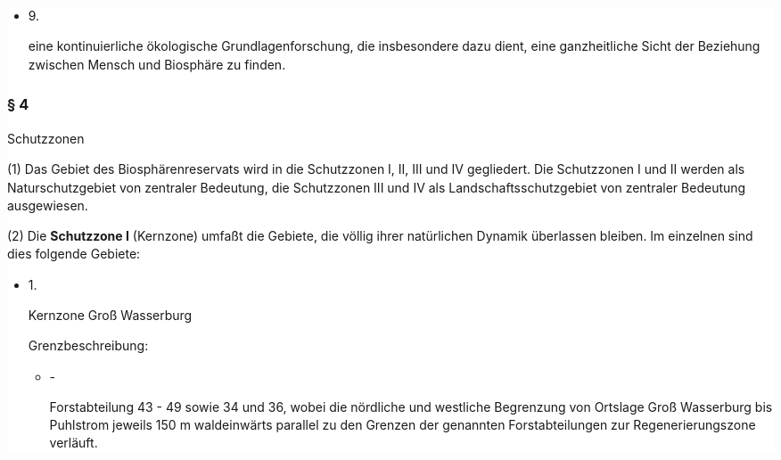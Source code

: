   - 9\.
    
    <div style="">
    
    eine kontinuierliche ökologische Grundlagenforschung, die
    insbesondere dazu dient, eine ganzheitliche Sicht der Beziehung
    zwischen Mensch und Biosphäre zu finden.
    
    </div>

</div>

</div>

</div>

</div>

<span id="DDNR514730990BJNE000500307.html"></span>

### § 4  
Schutzzonen

<div>

<div class="jnhtml">

<div>

<div class="jurAbsatz">

(1) Das Gebiet des Biosphärenreservats wird in die Schutzzonen I, II,
III und IV gegliedert. Die Schutzzonen I und II werden als
Naturschutzgebiet von zentraler Bedeutung, die Schutzzonen III und IV
als Landschaftsschutzgebiet von zentraler Bedeutung ausgewiesen.

</div>

<div class="jurAbsatz">

(2) Die <span style=";font-weight:bold">Schutzzone I</span> (Kernzone)
umfaßt die Gebiete, die völlig ihrer natürlichen Dynamik überlassen
bleiben. Im einzelnen sind dies folgende Gebiete:

  - 1\.
    
    <div style="">
    
    Kernzone Groß Wasserburg
    
    </div>
    
    <div style="">
    
    Grenzbeschreibung:
    
      - \-
        
        <div style="">
        
        Forstabteilung 43 - 49 sowie 34 und 36, wobei die nördliche und
        westliche Begrenzung von Ortslage Groß Wasserburg bis Puhlstrom
        jeweils 150 m waldeinwärts parallel zu den Grenzen der genannten
        Forstabteilungen zur Regenerierungszone verläuft.
        